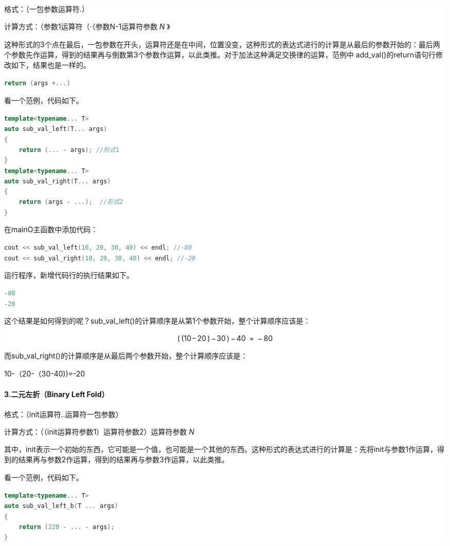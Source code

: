 格式：（一包参数运算符.）  

计算方式：（参数1运算符（·（参数N-1运算符参数 $N$ 》  

这种形式的3个点在最后，一包参数在开头，运算符还是在中间，位置没变，这种形式的表达式进行的计算是从最后的参数开始的：最后两个参数先作运算，得到的结果再与倒数第3个参数作运算，以此类推。对于加法这种满足交换律的运算，范例中 add_val()的return语句行修改如下，结果也是一样的。  

``` cpp
return (args +...)
```

看一个范例，代码如下。  

``` cpp
template<typename... T>  
auto sub_val_left(T... args)  
{  
    return (... - args); //形式1  
}  
template<typename... T>  
auto sub_val_right(T... args)  
{  
    return (args - ...);  //形式2  
}
```

在mainO主函数中添加代码：  

``` cpp
cout << sub_val_left(10, 20, 30, 40) << endl; //-80  
cout << sub_val_right(10, 20, 30, 40) << endl; //-20
```

运行程序，新增代码行的执行结果如下。  
``` cpp
-80
-20
```

这个结果是如何得到的呢？sub_val_left()的计算顺序是从第1个参数开始，整个计算顺序应该是：  

$$
\left(\,\left(10\!-\!20\,\right)\,-\!30\,\right)\,-\,40\;\;=\;\;-\,80
$$  

而sub_val_right()的计算顺序是从最后两个参数开始，整个计算顺序应该是：  

10-（20-（30-40))=-20  

#### 3.二元左折（Binary Left Fold）  

格式：（init运算符..运算符一包参数）  

计算方式：（（init运算符参数1）运算符参数2）运算符参数 $N$  

其中，init表示一个初始的东西，它可能是一个值，也可能是一个其他的东西。这种形式的表达式进行的计算是：先将init与参数1作运算，得到的结果再与参数2作运算，得到的结果再与参数3作运算，以此类推。  

看一个范例，代码如下。  

``` cpp
template<typename... T>  
auto sub_val_left_b(T ... args)  
{  
    return (220 - ... - args);  
}
```
